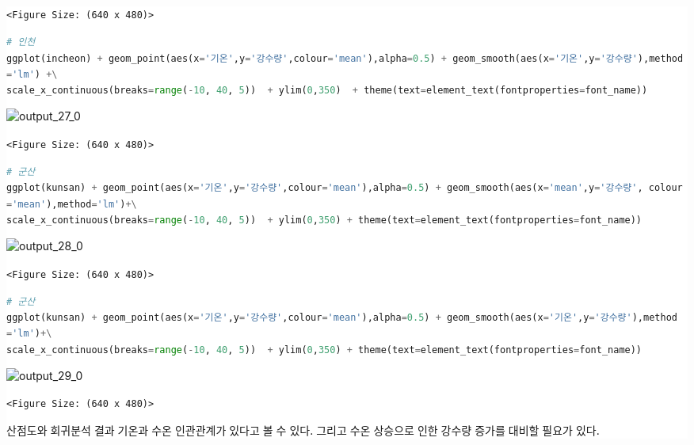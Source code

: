 


    <Figure Size: (640 x 480)>




```python
# 인천
ggplot(incheon) + geom_point(aes(x='기온',y='강수량',colour='mean'),alpha=0.5) + geom_smooth(aes(x='기온',y='강수량'),method='lm') +\
scale_x_continuous(breaks=range(-10, 40, 5))  + ylim(0,350)  + theme(text=element_text(fontproperties=font_name))
```


    
![output_27_0](https://github.com/2Seungsu/AI-BigData_curriculum/assets/141051562/16b8c785-2c2e-4cc4-a518-cb717378023b)
    





    <Figure Size: (640 x 480)>




```python
# 군산
ggplot(kunsan) + geom_point(aes(x='기온',y='강수량',colour='mean'),alpha=0.5) + geom_smooth(aes(x='mean',y='강수량', colour='mean'),method='lm')+\
scale_x_continuous(breaks=range(-10, 40, 5))  + ylim(0,350) + theme(text=element_text(fontproperties=font_name))
```


    
![output_28_0](https://github.com/2Seungsu/AI-BigData_curriculum/assets/141051562/a7c61e42-ddde-41fa-95d6-904d30b6f861)
    





    <Figure Size: (640 x 480)>




```python
# 군산
ggplot(kunsan) + geom_point(aes(x='기온',y='강수량',colour='mean'),alpha=0.5) + geom_smooth(aes(x='기온',y='강수량'),method='lm')+\
scale_x_continuous(breaks=range(-10, 40, 5))  + ylim(0,350) + theme(text=element_text(fontproperties=font_name))
```


    
![output_29_0](https://github.com/2Seungsu/AI-BigData_curriculum/assets/141051562/37c2c88e-fa6f-4b20-9ad4-82a3c16db789)
    





    <Figure Size: (640 x 480)>



산점도와 회귀분석 결과 기온과 수온 인관관계가 있다고 볼 수 있다. 그리고 수온 상승으로 인한 강수량 증가를 대비할 필요가 있다.
